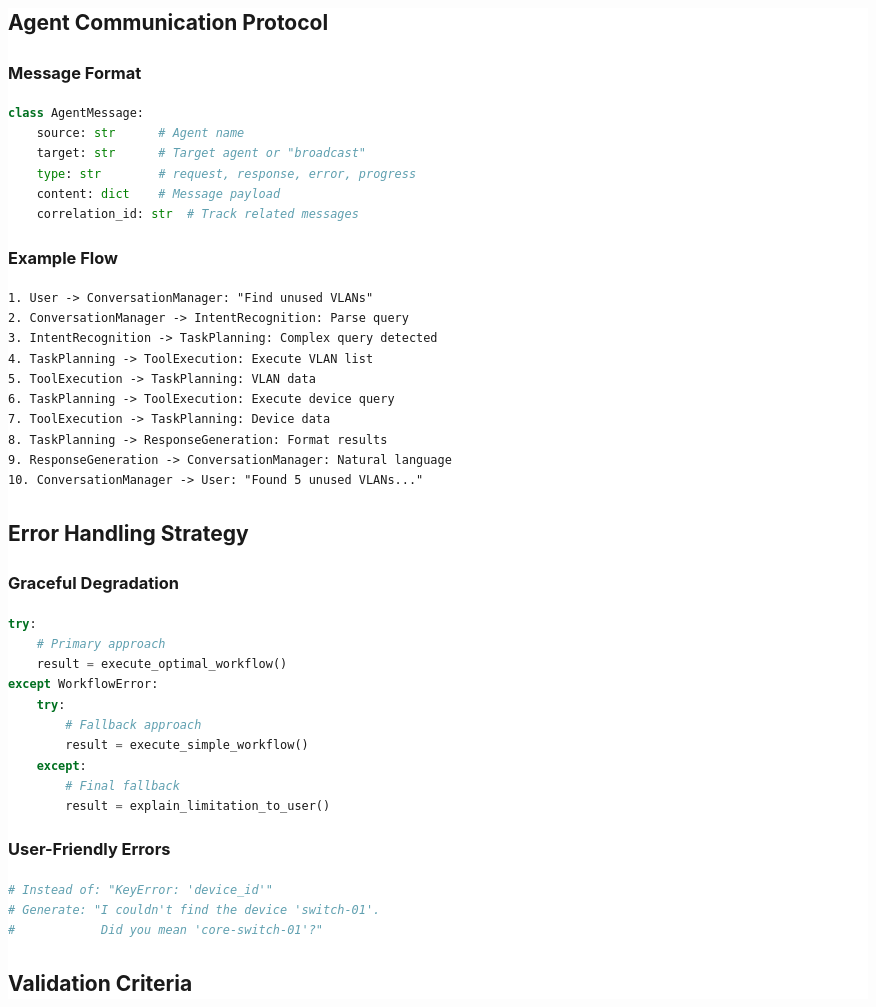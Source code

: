 ## Agent Communication Protocol

### Message Format
```python
class AgentMessage:
    source: str      # Agent name
    target: str      # Target agent or "broadcast"
    type: str        # request, response, error, progress
    content: dict    # Message payload
    correlation_id: str  # Track related messages
```

### Example Flow
```
1. User -> ConversationManager: "Find unused VLANs"
2. ConversationManager -> IntentRecognition: Parse query
3. IntentRecognition -> TaskPlanning: Complex query detected
4. TaskPlanning -> ToolExecution: Execute VLAN list
5. ToolExecution -> TaskPlanning: VLAN data
6. TaskPlanning -> ToolExecution: Execute device query
7. ToolExecution -> TaskPlanning: Device data
8. TaskPlanning -> ResponseGeneration: Format results
9. ResponseGeneration -> ConversationManager: Natural language
10. ConversationManager -> User: "Found 5 unused VLANs..."
```

## Error Handling Strategy

### Graceful Degradation
```python
try:
    # Primary approach
    result = execute_optimal_workflow()
except WorkflowError:
    try:
        # Fallback approach
        result = execute_simple_workflow()
    except:
        # Final fallback
        result = explain_limitation_to_user()
```

### User-Friendly Errors
```python
# Instead of: "KeyError: 'device_id'"
# Generate: "I couldn't find the device 'switch-01'. 
#            Did you mean 'core-switch-01'?"
```

## Validation Criteria
